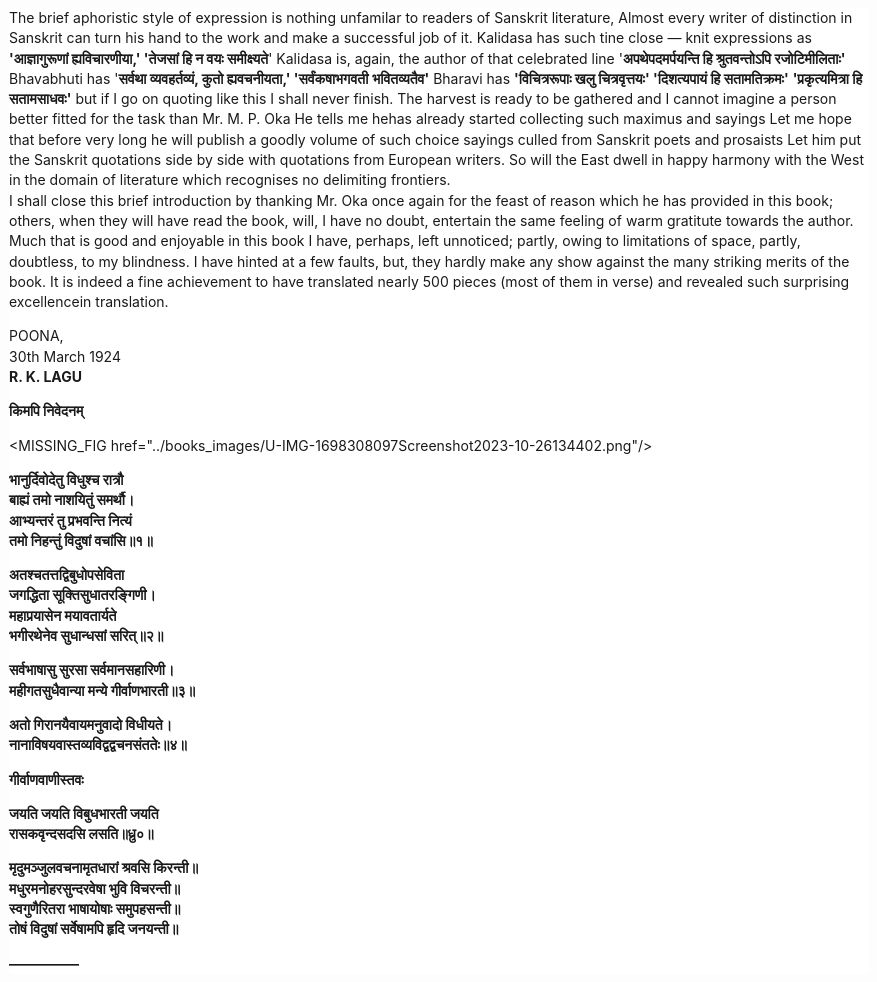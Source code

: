  The brief aphoristic style of expression is nothing unfamilar to readers of Sanskrit literature, Almost every writer of distinction in Sanskrit can turn his hand to the work and make a successful job of it. Kalidasa has such tine close — knit expressions as **'आज्ञागुरूणां ह्यविचारणीया,' 'तेजसां हि न वयः समीक्ष्यते**' Kalidasa is, again, the author of that celebrated line '**अपथेपदमर्पयन्ति हि श्रुतवन्तोऽपि रजोटिमीलिताः'** Bhavabhuti has '**सर्वथा व्यवहर्तव्यं, कुतो ह्यवचनीयता,' 'सर्वंकषाभगवती** **भवितव्यतैव'** Bharavi has **'विचित्ररूपाः खलु चित्रवृत्तयः' 'दिशत्यपायं हि सतामतिक्रमः'** **'प्रकृत्यमित्रा हि सतामसाधवः'** but if I go on quoting like this I shall never finish. The harvest is ready to be gathered and I cannot imagine a person better fitted for the task than Mr. M. P. Oka He tells me hehas already started collecting such maximus and sayings Let me hope that before very long he will publish a goodly volume of such choice sayings culled from Sanskrit poets and prosaists Let him put the Sanskrit quotations side by side with quotations from European writers. So will the East dwell in happy harmony with the West in the domain of literature which recognises no delimiting frontiers.  
  I shall close this brief introduction by thanking Mr. Oka once again for the feast of reason which he has provided in this book; others, when they will have read the book, will, I have no doubt, entertain the same feeling of warm gratitute towards the author. Much that is good and enjoyable in this book I have, perhaps, left unnoticed; partly, owing to limitations of space, partly, doubtless, to my blindness. I have hinted at a few faults, but, they hardly make any show against the many striking merits of the book. It is indeed a fine achievement to have translated nearly 500 pieces (most of them in verse) and revealed such surprising excellencein translation.

POONA,  
30th March 1924                            
         **R. K. LAGU**

**किमपि निवेदनम्**

<MISSING_FIG href="../books_images/U-IMG-1698308097Screenshot2023-10-26134402.png"/>

**भानुर्दिवोदेतु विधुश्च रात्रौ  
बाह्यं तमो नाशयितुं समर्थौ।  
आभ्यन्तरं तु प्रभवन्ति नित्यं  
तमो निहन्तुं विदुषां वचांसि॥१॥**

**अतश्चतत्तद्विबुधोपसेविता  
जगद्धिता सूक्तिसुधातरङ्गिणी।  
महाप्रयासेन मयावतार्यते  
भगीरथेनेव सुधान्धसां सरित्॥२॥**

**सर्वभाषासु सुरसा सर्वमानसहारिणी।  
महीगतसुधैवान्या मन्ये गीर्वाणभारती॥३॥**

**अतो गिरानयैवायमनुवादो विधीयते।  
नानाविषयवास्तव्यविद्वद्वचनसंततेः॥४॥**

**गीर्वाणवाणीस्तवः**

**जयति जयति विबुधभारती जयति  
रासकवृन्दसदसि लसति॥ध्रु०॥**

**मृदुमञ्जुलवचनामृतधारां श्रवसि किरन्ती॥  
मधुरमनोहरसुन्दरवेषा भुवि विचरन्ती॥  
स्वगुणैरितरा भाषायोषाः समुपहसन्ती॥  
तोषं विदुषां सर्वेषामपि हृदि जनयन्ती॥**

**—————**

